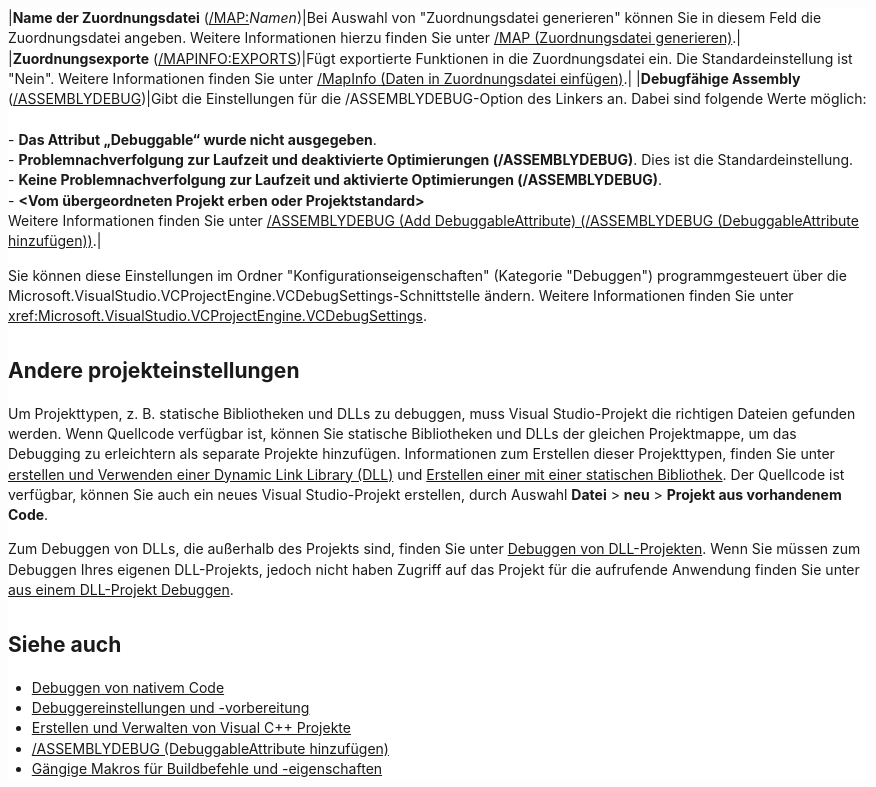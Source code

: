|**Name der Zuordnungsdatei** ([/MAP:](/cpp/build/reference/map-generate-mapfile)*Namen*)|Bei Auswahl von "Zuordnungsdatei generieren" können Sie in diesem Feld die Zuordnungsdatei angeben. Weitere Informationen hierzu finden Sie unter [/MAP (Zuordnungsdatei generieren)](/cpp/build/reference/map-generate-mapfile).|
|**Zuordnungsexporte** ([/MAPINFO:EXPORTS](/cpp/build/reference/mapinfo-include-information-in-mapfile))|Fügt exportierte Funktionen in die Zuordnungsdatei ein. Die Standardeinstellung ist "Nein". Weitere Informationen finden Sie unter [/MapInfo (Daten in Zuordnungsdatei einfügen)](/cpp/build/reference/mapinfo-include-information-in-mapfile).|
|**Debugfähige Assembly** ([/ASSEMBLYDEBUG](/cpp/build/reference/mapinfo-include-information-in-mapfile))|Gibt die Einstellungen für die /ASSEMBLYDEBUG-Option des Linkers an. Dabei sind folgende Werte möglich:<br /><br /> -   **Das Attribut „Debuggable“ wurde nicht ausgegeben**.<br />-   **Problemnachverfolgung zur Laufzeit und deaktivierte Optimierungen (/ASSEMBLYDEBUG)**. Dies ist die Standardeinstellung.<br />-   **Keine Problemnachverfolgung zur Laufzeit und aktivierte Optimierungen (/ASSEMBLYDEBUG)**.<br />-   **\<Vom übergeordneten Projekt erben oder Projektstandard>**<br />Weitere Informationen finden Sie unter [/ASSEMBLYDEBUG (Add DebuggableAttribute) (/ASSEMBLYDEBUG (DebuggableAttribute hinzufügen))](/cpp/build/reference/assemblydebug-add-debuggableattribute).|

 Sie können diese Einstellungen im Ordner "Konfigurationseigenschaften" (Kategorie "Debuggen") programmgesteuert über die Microsoft.VisualStudio.VCProjectEngine.VCDebugSettings-Schnittstelle ändern. Weitere Informationen finden Sie unter <xref:Microsoft.VisualStudio.VCProjectEngine.VCDebugSettings>.

## <a name="other-project-settings"></a>Andere projekteinstellungen

Um Projekttypen, z. B. statische Bibliotheken und DLLs zu debuggen, muss Visual Studio-Projekt die richtigen Dateien gefunden werden. Wenn Quellcode verfügbar ist, können Sie statische Bibliotheken und DLLs der gleichen Projektmappe, um das Debugging zu erleichtern als separate Projekte hinzufügen. Informationen zum Erstellen dieser Projekttypen, finden Sie unter [erstellen und Verwenden einer Dynamic Link Library (DLL)](/cpp/build/walkthrough-creating-and-using-a-dynamic-link-library-cpp) und [Erstellen einer mit einer statischen Bibliothek](/cpp/windows/walkthrough-creating-and-using-a-static-library-cpp). Der Quellcode ist verfügbar, können Sie auch ein neues Visual Studio-Projekt erstellen, durch Auswahl **Datei** > **neu** > **Projekt aus vorhandenem Code**.

Zum Debuggen von DLLs, die außerhalb des Projekts sind, finden Sie unter [Debuggen von DLL-Projekten](../debugger/debugging-dll-projects.md#vxtskdebuggingdllprojectsexternal). Wenn Sie müssen zum Debuggen Ihres eigenen DLL-Projekts, jedoch nicht haben Zugriff auf das Projekt für die aufrufende Anwendung finden Sie unter [aus einem DLL-Projekt Debuggen](../debugger/how-to-debug-from-a-dll-project.md).

## <a name="see-also"></a>Siehe auch
- [Debuggen von nativem Code](../debugger/debugging-native-code.md)
- [Debuggereinstellungen und -vorbereitung](../debugger/debugger-settings-and-preparation.md)
- [Erstellen und Verwalten von Visual C++ Projekte](/cpp/ide/creating-and-managing-visual-cpp-projects)
- [/ASSEMBLYDEBUG (DebuggableAttribute hinzufügen)](/cpp/build/reference/assemblydebug-add-debuggableattribute)
- [Gängige Makros für Buildbefehle und -eigenschaften](/cpp/ide/common-macros-for-build-commands-and-properties)